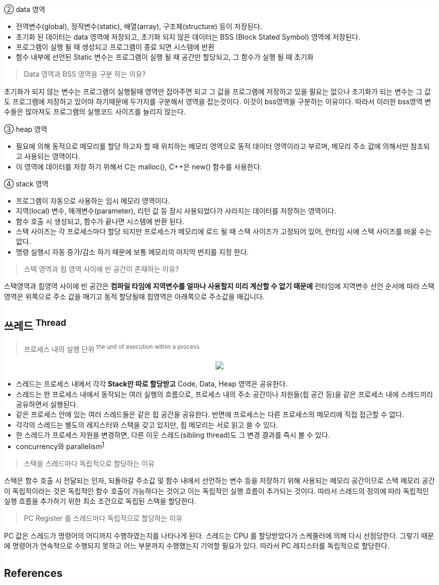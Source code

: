 ② data 영역

- 전역변수(global), 정적변수(static), 배열(array), 구조체(structure) 등이 저장된다.
- 초기화 된 데이터는 data 영역에 저장되고, 초기화 되지 않은 데이터는 BSS (Block Stated Symbol) 영역에 저장된다.
- 프로그램이 실행 될 때 생성되고 프로그램이 종료 되면 시스템에 반환
- 함수 내부에 선언된 Static 변수는 프로그램이 실행 될 때 공간만 할당되고, 그 함수가 실행 될 때 초기화

> Data 영역과 BSS 영역을 구분 하는 이유?

초기화가 되지 않는 변수는 프로그램이 실행될때 영역만 잡아주면 되고 그 값을 프로그램에 저장하고 있을 필요는 없으나 초기화가 되는 변수는 그 값도 프로그램에 저장하고 있어야 하기때문에 두가지를 구분해서 영역을 잡는것이다. 이것이 bss영역을 구분하는 이유이다. 따라서 이러한 bss영역 변수들은 많아져도 프로그램의 실행코드 사이즈를 늘리지 않는다.

③ heap 영역

- 필요에 의해 동적으로 메모리를 할당 하고자 할 때 위치하는 메모리 영역으로 동적 데이터 영역이라고 부르며, 메모리 주소 값에 의해서만 참조되고 사용되는 영역이다.
- 이 영역에 데이터를 저장 하기 위해서 C는 malloc(), C++은 new() 함수를 사용한다.

④ stack 영역

- 프로그램이 자동으로 사용하는 임시 메모리 영역이다.
- 지역(local) 변수, 매개변수(parameter), 리턴 값 등 잠시 사용되었다가 사라지는 데이터를 저장하는 영역이다.
- 함수 호출 시 생성되고, 함수가 끝나면 시스템에 반환 된다.
- 스택 사이즈는 각 프로세스마다 할당 되지만 프로세스가 메모리에 로드 될 때 스택 사이즈가 고정되어 있어, 런타임 시에 스택 사이즈를 바꿀 수는 없다.
- 명령 실행시 자동 증가/감소 하기 때문에 보통 메모리의 마지막 번지를 지정 한다.

> 스택 영역과 힙 영역 사이에 빈 공간이 존재하는 이유?

스택영역과 힙영역 사이에 빈 공간은 **컴파일 타임에 지역변수를 얼마나 사용할지 미리 계산할 수 없기 때문에** 런타임에 지역변수 선언 순서에 따라 스택영역은 위쪽으로 주소 값을 매기고 동적 할당될때 힙영역은 아래쪽으로 주소값을 매깁니다.

## 쓰레드 <sup>Thread</sup>

> 프로세스 내의 실행 단위 <sup>the unit of execution within a process</sup>

<p align = 'center'>
<img width = '500' src = 'https://user-images.githubusercontent.com/39554623/118901583-9c8ce880-b94e-11eb-86d6-f94bd3d6074d.png'>
</p>

- 스레드는 프로세스 내에서 각각 **Stack만 따로 할당받고** Code, Data, Heap 영역은 공유한다.
- 스레드는 한 프로세스 내에서 동작되는 여러 실행의 흐름으로, 프로세스 내의 주소 공간이나 자원들(힙 공간 등)을 같은 프로세스 내에 스레드끼리 공유하면서 실행된다.
- 같은 프로세스 안에 있는 여러 스레드들은 같은 힙 공간을 공유한다. 반면에 프로세스는 다른 프로세스의 메모리에 직접 접근할 수 없다.
- 각각의 스레드는 별도의 레지스터와 스택을 갖고 있지만, 힙 메모리는 서로 읽고 쓸 수 있다.
- 한 스레드가 프로세스 자원을 변경하면, 다른 이웃 스레드(sibling thread)도 그 변경 결과를 즉시 볼 수 있다.
- concurrency와 parallelism<sup id = "a1">[1](#f1)</sup>

> 스택을 스레드마다 독립적으로 할당하는 이유

스택은 함수 호출 시 전달되는 인자, 되돌아갈 주소값 및 함수 내에서 선언하는 변수 등을 저장하기 위해 사용되는 메모리 공간이므로 스택 메모리 공간이 독립적이라는 것은 독립적인 함수 호출이 가능하다는 것이고 이는 독립적인 실행 흐름이 추가되는 것이다. 따라서 스레드의 정의에 따라 독립적인 실행 흐름을 추가하기 위한 최소 조건으로 독립된 스택을 할당한다.

> PC Register 를 스레드마다 독립적으로 할당하는 이유

PC 값은 스레드가 명령어의 어디까지 수행하였는지를 나타나게 된다. 스레드는 CPU 를 할당받았다가 스케줄러에 의해 다시 선점당한다. 그렇기 때문에 명령어가 연속적으로 수행되지 못하고 어느 부분까지 수행했는지 기억할 필요가 있다. 따라서 PC 레지스터를 독립적으로 할당한다.

## References
